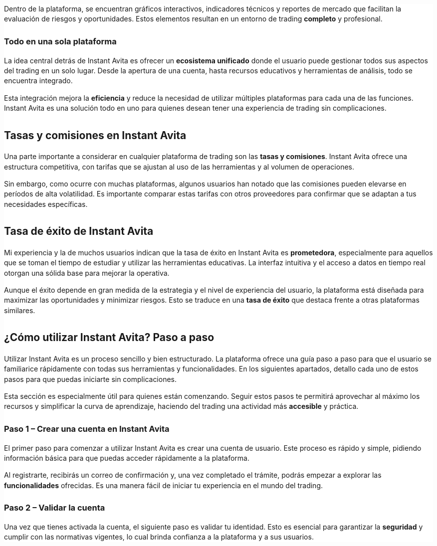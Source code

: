 Dentro de la plataforma, se encuentran gráficos interactivos, indicadores técnicos y reportes de mercado que facilitan la evaluación de riesgos y oportunidades. Estos elementos resultan en un entorno de trading **completo** y profesional.

### Todo en una sola plataforma  
La idea central detrás de Instant Avita es ofrecer un **ecosistema unificado** donde el usuario puede gestionar todos sus aspectos del trading en un solo lugar. Desde la apertura de una cuenta, hasta recursos educativos y herramientas de análisis, todo se encuentra integrado.  

Esta integración mejora la **eficiencia** y reduce la necesidad de utilizar múltiples plataformas para cada una de las funciones. Instant Avita es una solución todo en uno para quienes desean tener una experiencia de trading sin complicaciones.


## Tasas y comisiones en Instant Avita  
Una parte importante a considerar en cualquier plataforma de trading son las **tasas y comisiones**. Instant Avita ofrece una estructura competitiva, con tarifas que se ajustan al uso de las herramientas y al volumen de operaciones.  

Sin embargo, como ocurre con muchas plataformas, algunos usuarios han notado que las comisiones pueden elevarse en períodos de alta volatilidad. Es importante comparar estas tarifas con otros proveedores para confirmar que se adaptan a tus necesidades específicas.

## Tasa de éxito de Instant Avita  
Mi experiencia y la de muchos usuarios indican que la tasa de éxito en Instant Avita es **prometedora**, especialmente para aquellos que se toman el tiempo de estudiar y utilizar las herramientas educativas. La interfaz intuitiva y el acceso a datos en tiempo real otorgan una sólida base para mejorar la operativa.  

Aunque el éxito depende en gran medida de la estrategia y el nivel de experiencia del usuario, la plataforma está diseñada para maximizar las oportunidades y minimizar riesgos. Esto se traduce en una **tasa de éxito** que destaca frente a otras plataformas similares.

## ¿Cómo utilizar Instant Avita? Paso a paso  
Utilizar Instant Avita es un proceso sencillo y bien estructurado. La plataforma ofrece una guía paso a paso para que el usuario se familiarice rápidamente con todas sus herramientas y funcionalidades. En los siguientes apartados, detallo cada uno de estos pasos para que puedas iniciarte sin complicaciones.  

Esta sección es especialmente útil para quienes están comenzando. Seguir estos pasos te permitirá aprovechar al máximo los recursos y simplificar la curva de aprendizaje, haciendo del trading una actividad más **accesible** y práctica.

### Paso 1 – Crear una cuenta en Instant Avita  
El primer paso para comenzar a utilizar Instant Avita es crear una cuenta de usuario. Este proceso es rápido y simple, pidiendo información básica para que puedas acceder rápidamente a la plataforma.  

Al registrarte, recibirás un correo de confirmación y, una vez completado el trámite, podrás empezar a explorar las **funcionalidades** ofrecidas. Es una manera fácil de iniciar tu experiencia en el mundo del trading.

### Paso 2 – Validar la cuenta  
Una vez que tienes activada la cuenta, el siguiente paso es validar tu identidad. Esto es esencial para garantizar la **seguridad** y cumplir con las normativas vigentes, lo cual brinda confianza a la plataforma y a sus usuarios.  
